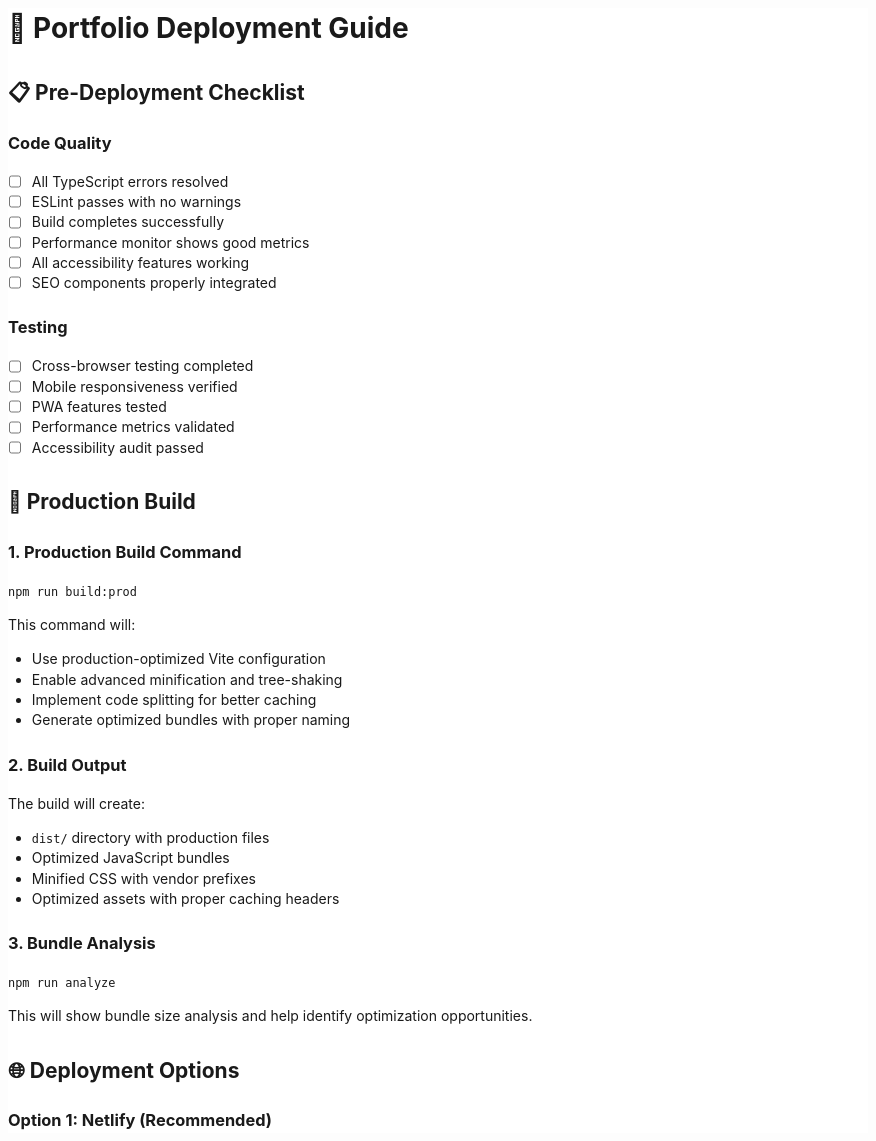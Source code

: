 # 🚀 **Portfolio Deployment Guide**

## 📋 **Pre-Deployment Checklist**

### **Code Quality**
- [ ] All TypeScript errors resolved
- [ ] ESLint passes with no warnings
- [ ] Build completes successfully
- [ ] Performance monitor shows good metrics
- [ ] All accessibility features working
- [ ] SEO components properly integrated

### **Testing**
- [ ] Cross-browser testing completed
- [ ] Mobile responsiveness verified
- [ ] PWA features tested
- [ ] Performance metrics validated
- [ ] Accessibility audit passed

## 🔧 **Production Build**

### **1. Production Build Command**
```bash
npm run build:prod
```

This command will:
- Use production-optimized Vite configuration
- Enable advanced minification and tree-shaking
- Implement code splitting for better caching
- Generate optimized bundles with proper naming

### **2. Build Output**
The build will create:
- `dist/` directory with production files
- Optimized JavaScript bundles
- Minified CSS with vendor prefixes
- Optimized assets with proper caching headers

### **3. Bundle Analysis**
```bash
npm run analyze
```
This will show bundle size analysis and help identify optimization opportunities.

## 🌐 **Deployment Options**

### **Option 1: Netlify (Recommended)**
